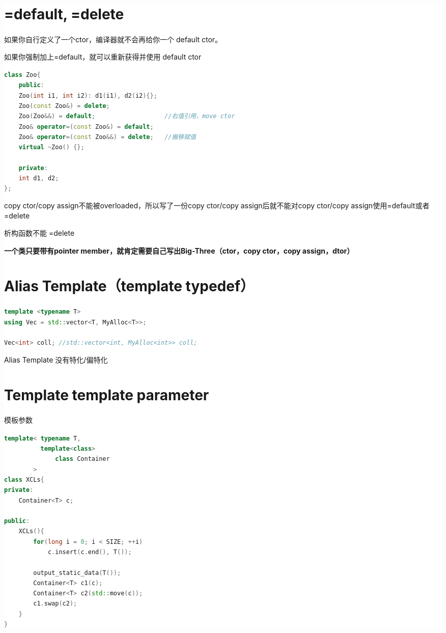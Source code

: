 # =default, =delete

如果你自行定义了一个ctor，编译器就不会再给你一个 default ctor。

如果你强制加上=default，就可以重新获得并使用 default ctor

```C++
class Zoo{
    public:
    Zoo(int i1, int i2): d1(i1), d2(i2){};
    Zoo(const Zoo&) = delete;
    Zoo(Zoo&&) = default;					//右值引用，move ctor
    Zoo& operator=(const Zoo&) = default;
    Zoo& operator=(const Zoo&&) = delete;	//搬移赋值
    virtual ~Zoo() {};
    
    private:
    int d1, d2;
};
```

copy ctor/copy assign不能被overloaded，所以写了一份copy ctor/copy assign后就不能对copy ctor/copy assign使用=default或者=delete

析构函数不能 =delete

**一个类只要带有pointer member，就肯定需要自己写出Big-Three（ctor，copy ctor，copy assign，dtor）**

 

# Alias Template（template typedef）

 ```C++
 template <typename T>
 using Vec = std::vector<T, MyAlloc<T>>;
 
 Vec<int> coll;	//std::vector<int, MyAlloc<int>> coll;
 ```

Alias Template 没有特化/偏特化 

# Template template parameter

模板参数

```C++
template< typename T, 
		  template<class> 
              class Container
        >
class XCLs{
private:
    Container<T> c;
    
public:
    XCLs(){
        for(long i = 0; i < SIZE; ++i)
            c.insert(c.end(), T());
        
        output_static_data(T());
        Container<T> c1(c);
        Container<T> c2(std::move(c));
        c1.swap(c2);
    }
}

```